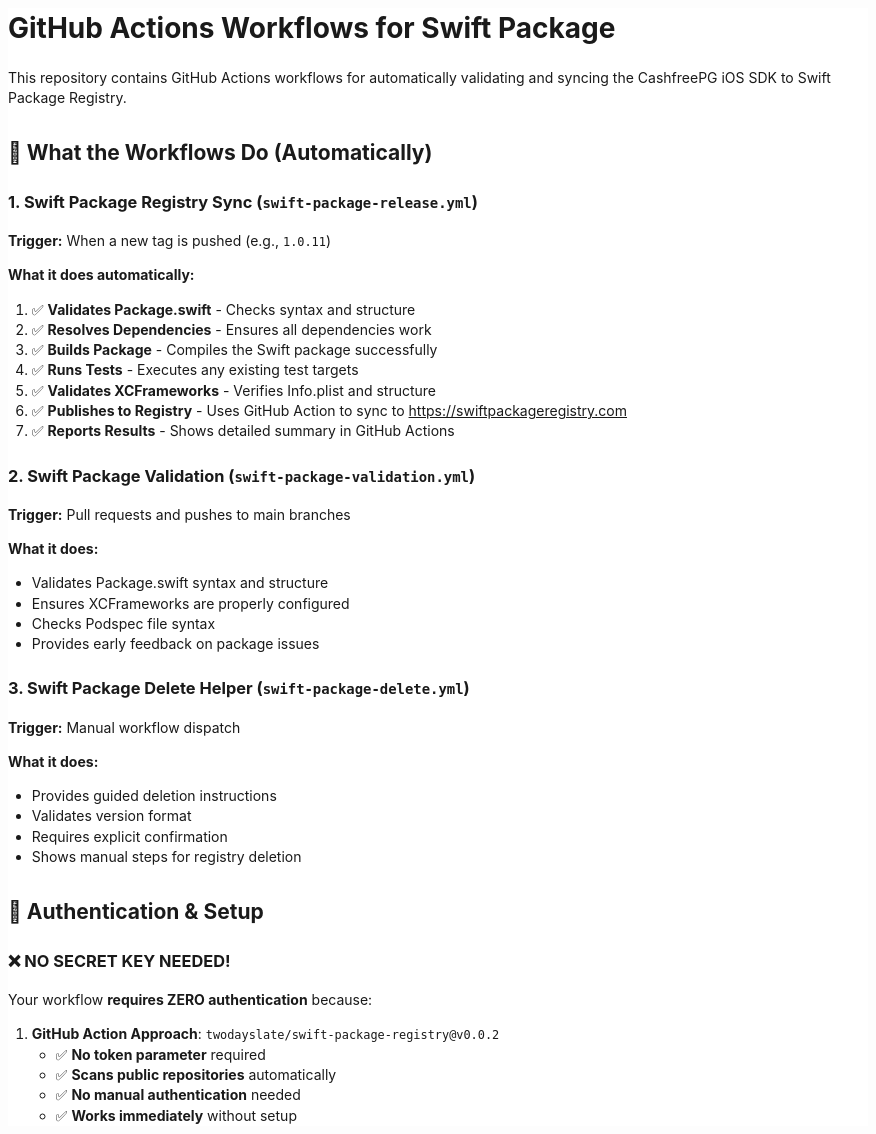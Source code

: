 # GitHub Actions Workflows for Swift Package

This repository contains GitHub Actions workflows for automatically validating and syncing the CashfreePG iOS SDK to Swift Package Registry.

## 🤖 What the Workflows Do (Automatically)

### 1. Swift Package Registry Sync (`swift-package-release.yml`)

**Trigger:** When a new tag is pushed (e.g., `1.0.11`)

**What it does automatically:**
1. ✅ **Validates Package.swift** - Checks syntax and structure
2. ✅ **Resolves Dependencies** - Ensures all dependencies work
3. ✅ **Builds Package** - Compiles the Swift package successfully
4. ✅ **Runs Tests** - Executes any existing test targets
5. ✅ **Validates XCFrameworks** - Verifies Info.plist and structure
6. ✅ **Publishes to Registry** - Uses GitHub Action to sync to https://swiftpackageregistry.com
7. ✅ **Reports Results** - Shows detailed summary in GitHub Actions

### 2. Swift Package Validation (`swift-package-validation.yml`)

**Trigger:** Pull requests and pushes to main branches

**What it does:**
- Validates Package.swift syntax and structure
- Ensures XCFrameworks are properly configured
- Checks Podspec file syntax
- Provides early feedback on package issues

### 3. Swift Package Delete Helper (`swift-package-delete.yml`)

**Trigger:** Manual workflow dispatch

**What it does:**
- Provides guided deletion instructions
- Validates version format
- Requires explicit confirmation
- Shows manual steps for registry deletion

## 🔐 Authentication & Setup

### **❌ NO SECRET KEY NEEDED!**

Your workflow **requires ZERO authentication** because:

1. **GitHub Action Approach**: `twodayslate/swift-package-registry@v0.0.2`
   - ✅ **No token parameter** required
   - ✅ **Scans public repositories** automatically
   - ✅ **No manual authentication** needed
   - ✅ **Works immediately** without setup
